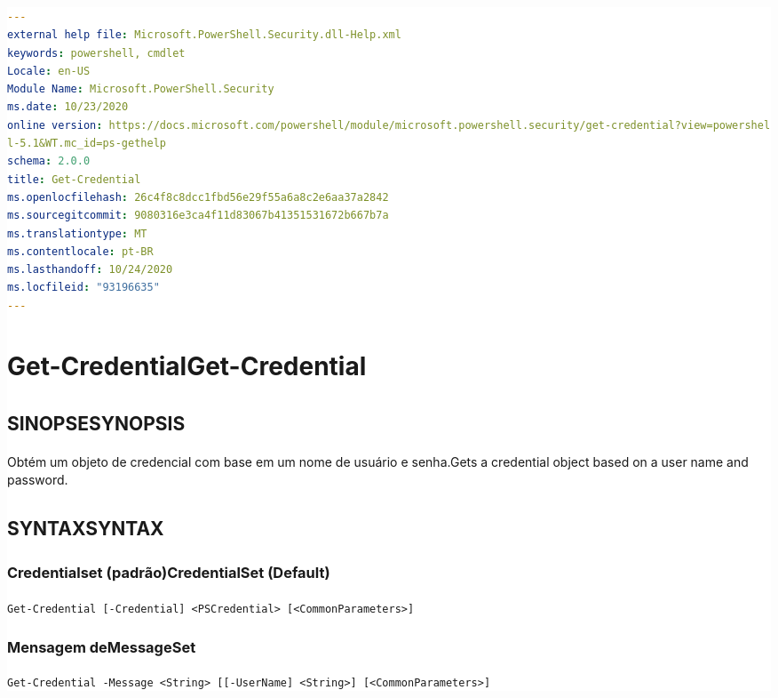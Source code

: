 ```yaml
---
external help file: Microsoft.PowerShell.Security.dll-Help.xml
keywords: powershell, cmdlet
Locale: en-US
Module Name: Microsoft.PowerShell.Security
ms.date: 10/23/2020
online version: https://docs.microsoft.com/powershell/module/microsoft.powershell.security/get-credential?view=powershell-5.1&WT.mc_id=ps-gethelp
schema: 2.0.0
title: Get-Credential
ms.openlocfilehash: 26c4f8c8dcc1fbd56e29f55a6a8c2e6aa37a2842
ms.sourcegitcommit: 9080316e3ca4f11d83067b41351531672b667b7a
ms.translationtype: MT
ms.contentlocale: pt-BR
ms.lasthandoff: 10/24/2020
ms.locfileid: "93196635"
---
```

# <span data-ttu-id="429f9-103">Get-Credential</span><span class="sxs-lookup"><span data-stu-id="429f9-103">Get-Credential</span></span>

## <span data-ttu-id="429f9-104">SINOPSE</span><span class="sxs-lookup"><span data-stu-id="429f9-104">SYNOPSIS</span></span>
<span data-ttu-id="429f9-105">Obtém um objeto de credencial com base em um nome de usuário e senha.</span><span class="sxs-lookup"><span data-stu-id="429f9-105">Gets a credential object based on a user name and password.</span></span>

## <span data-ttu-id="429f9-106">SYNTAX</span><span class="sxs-lookup"><span data-stu-id="429f9-106">SYNTAX</span></span>

### <span data-ttu-id="429f9-107">Credentialset (padrão)</span><span class="sxs-lookup"><span data-stu-id="429f9-107">CredentialSet (Default)</span></span>

```
Get-Credential [-Credential] <PSCredential> [<CommonParameters>]
```

### <span data-ttu-id="429f9-108">Mensagem de</span><span class="sxs-lookup"><span data-stu-id="429f9-108">MessageSet</span></span>

```
Get-Credential -Message <String> [[-UserName] <String>] [<CommonParameters>]
```
